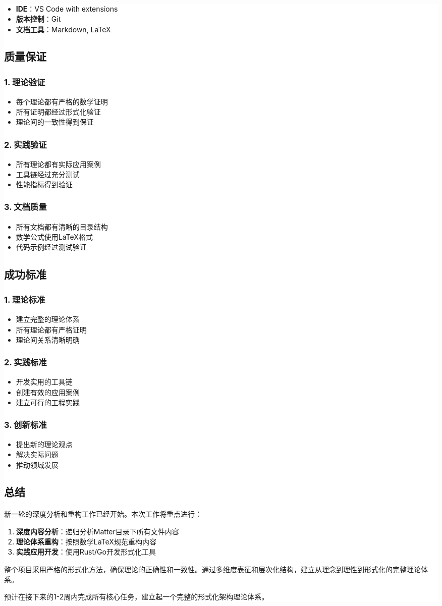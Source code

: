 - **IDE**：VS Code with extensions
- **版本控制**：Git
- **文档工具**：Markdown, LaTeX

## 质量保证

### 1. 理论验证

- 每个理论都有严格的数学证明
- 所有证明都经过形式化验证
- 理论间的一致性得到保证

### 2. 实践验证

- 所有理论都有实际应用案例
- 工具链经过充分测试
- 性能指标得到验证

### 3. 文档质量

- 所有文档都有清晰的目录结构
- 数学公式使用LaTeX格式
- 代码示例经过测试验证

## 成功标准

### 1. 理论标准

- 建立完整的理论体系
- 所有理论都有严格证明
- 理论间关系清晰明确

### 2. 实践标准

- 开发实用的工具链
- 创建有效的应用案例
- 建立可行的工程实践

### 3. 创新标准

- 提出新的理论观点
- 解决实际问题
- 推动领域发展

## 总结

新一轮的深度分析和重构工作已经开始。本次工作将重点进行：

1. **深度内容分析**：递归分析Matter目录下所有文件内容
2. **理论体系重构**：按照数学LaTeX规范重构内容
3. **实践应用开发**：使用Rust/Go开发形式化工具

整个项目采用严格的形式化方法，确保理论的正确性和一致性。通过多维度表征和层次化结构，建立从理念到理性到形式化的完整理论体系。

预计在接下来的1-2周内完成所有核心任务，建立起一个完整的形式化架构理论体系。
